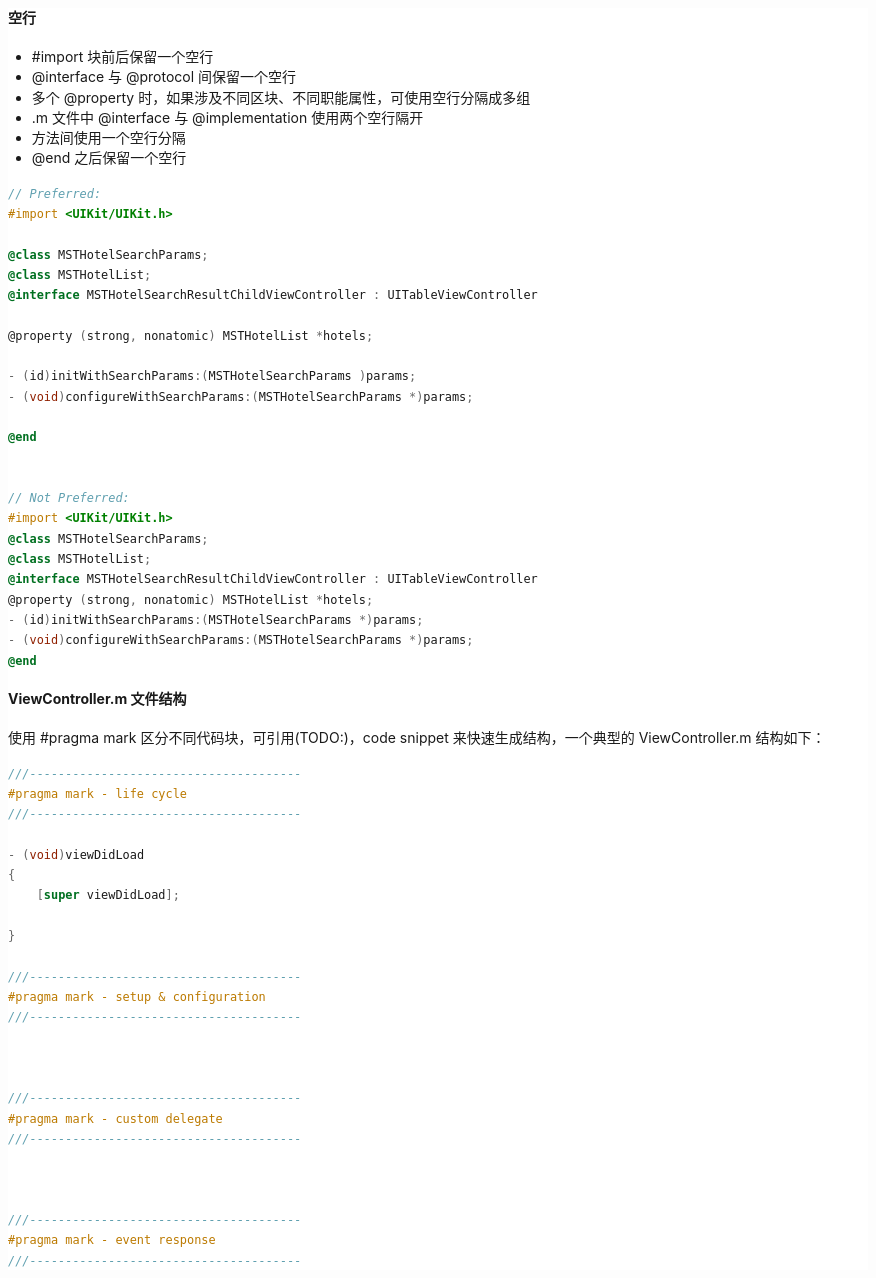 #### 空行
- #import 块前后保留一个空行
- @interface 与 @protocol 间保留一个空行
- 多个 @property 时，如果涉及不同区块、不同职能属性，可使用空行分隔成多组
- .m 文件中 @interface 与 @implementation 使用两个空行隔开
- 方法间使用一个空行分隔
- @end 之后保留一个空行

```objective-c
// Preferred:
#import <UIKit/UIKit.h>

@class MSTHotelSearchParams;
@class MSTHotelList;
@interface MSTHotelSearchResultChildViewController : UITableViewController

@property (strong, nonatomic) MSTHotelList *hotels;

- (id)initWithSearchParams:(MSTHotelSearchParams )params;
- (void)configureWithSearchParams:(MSTHotelSearchParams *)params;

@end


// Not Preferred:
#import <UIKit/UIKit.h>
@class MSTHotelSearchParams;
@class MSTHotelList;
@interface MSTHotelSearchResultChildViewController : UITableViewController
@property (strong, nonatomic) MSTHotelList *hotels;
- (id)initWithSearchParams:(MSTHotelSearchParams *)params;
- (void)configureWithSearchParams:(MSTHotelSearchParams *)params;
@end

```


#### ViewController.m 文件结构
使用 #pragma mark 区分不同代码块，可引用(TODO:)，code snippet 来快速生成结构，一个典型的 ViewController.m 结构如下：
```objective-c
///--------------------------------------
#pragma mark - life cycle
///--------------------------------------

- (void)viewDidLoad
{
    [super viewDidLoad];

}

///--------------------------------------
#pragma mark - setup & configuration
///--------------------------------------



///--------------------------------------
#pragma mark - custom delegate
///--------------------------------------



///--------------------------------------
#pragma mark - event response
///--------------------------------------
```